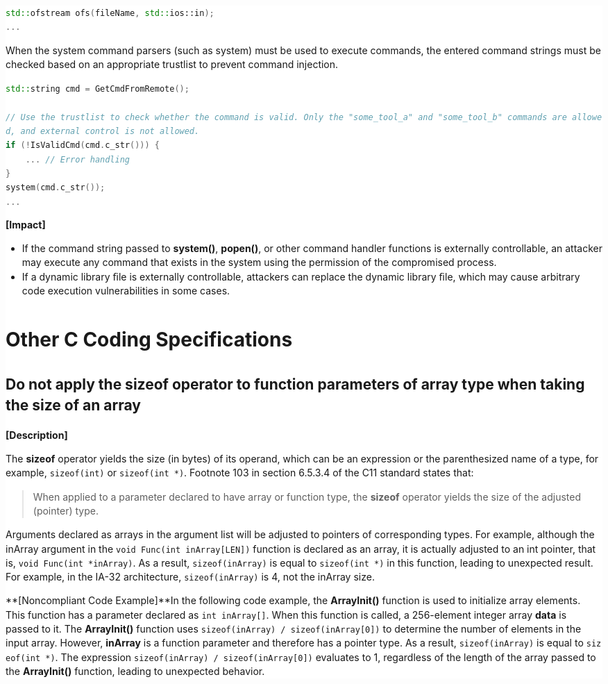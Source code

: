 ```cpp
std::ofstream ofs(fileName, std::ios::in);
...
```

When the system command parsers (such as system) must be used to execute commands, the entered command strings must be checked based on an appropriate trustlist to prevent command injection.

```cpp
std::string cmd = GetCmdFromRemote();

// Use the trustlist to check whether the command is valid. Only the "some_tool_a" and "some_tool_b" commands are allowed, and external control is not allowed.
if (!IsValidCmd(cmd.c_str())) {
    ... // Error handling
}
system(cmd.c_str());
...
```

**\[Impact]**

- If the command string passed to **system()**, **popen()**, or other command handler functions is externally controllable, an attacker may execute any command that exists in the system using the permission of the compromised process.
- If a dynamic library ﬁle is externally controllable, attackers can replace the dynamic library ﬁle, which may cause arbitrary code execution vulnerabilities in some cases.

# Other C Coding Specifications

## Do not apply the sizeof operator to function parameters of array type when taking the size of an array

**\[Description]**

The **sizeof** operator yields the size (in bytes) of its operand, which can be an expression or the parenthesized name of a type, for example, `sizeof(int)` or `sizeof(int *)`. Footnote 103 in section 6.5.3.4 of the C11 standard states that:

> When applied to a parameter declared to have array or function type, the **sizeof** operator yields the size of the adjusted (pointer) type.

Arguments declared as arrays in the argument list will be adjusted to pointers of corresponding types. For example, although the inArray argument in the `void Func(int inArray[LEN])` function is declared as an array, it is actually adjusted to an int pointer, that is, `void Func(int *inArray)`. As a result, `sizeof(inArray)` is equal to `sizeof(int *)` in this function, leading to unexpected result. For example, in the IA-32 architecture, `sizeof(inArray)` is 4, not the inArray size.

**\[Noncompliant Code Example]**In the following code example, the **ArrayInit()** function is used to initialize array elements. This function has a parameter declared as `int inArray[]`. When this function is called, a 256-element integer array **data** is passed to it. The **ArrayInit()** function uses `sizeof(inArray) / sizeof(inArray[0])` to determine the number of elements in the input array. However, **inArray** is a function parameter and therefore has a pointer type. As a result, `sizeof(inArray)` is equal to `sizeof(int *)`. The expression `sizeof(inArray) / sizeof(inArray[0])` evaluates to 1, regardless of the length of the array passed to the **ArrayInit()** function, leading to unexpected behavior.
